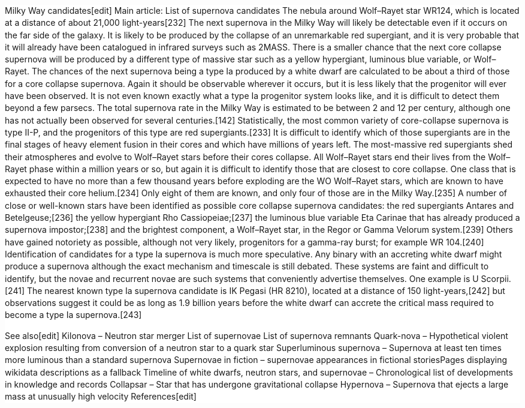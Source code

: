 Milky Way candidates[edit]
Main article: List of supernova candidates
The nebula around Wolf–Rayet star WR124, which is located at a distance of about 21,000 light-years[232]
The next supernova in the Milky Way will likely be detectable even if it occurs on the far side of the galaxy. It is likely to be produced by the collapse of an unremarkable red supergiant, and it is very probable that it will already have been catalogued in infrared surveys such as 2MASS. There is a smaller chance that the next core collapse supernova will be produced by a different type of massive star such as a yellow hypergiant, luminous blue variable, or Wolf–Rayet. The chances of the next supernova being a type Ia produced by a white dwarf are calculated to be about a third of those for a core collapse supernova. Again it should be observable wherever it occurs, but it is less likely that the progenitor will ever have been observed. It is not even known exactly what a type Ia progenitor system looks like, and it is difficult to detect them beyond a few parsecs. The total supernova rate in the Milky Way is estimated to be between 2 and 12 per century, although one has not actually been observed for several centuries.[142]
Statistically, the most common variety of core-collapse supernova is type II-P, and the progenitors of this type are red supergiants.[233] It is difficult to identify which of those supergiants are in the final stages of heavy element fusion in their cores and which have millions of years left. The most-massive red supergiants shed their atmospheres and evolve to Wolf–Rayet stars before their cores collapse. All Wolf–Rayet stars end their lives from the Wolf–Rayet phase within a million years or so, but again it is difficult to identify those that are closest to core collapse. One class that is expected to have no more than a few thousand years before exploding are the WO Wolf–Rayet stars, which are known to have exhausted their core helium.[234] Only eight of them are known, and only four of those are in the Milky Way.[235]
A number of close or well-known stars have been identified as possible core collapse supernova candidates: the red supergiants Antares and Betelgeuse;[236] the yellow hypergiant Rho Cassiopeiae;[237] the luminous blue variable Eta Carinae that has already produced a supernova impostor;[238] and the brightest component, a Wolf–Rayet star, in the Regor or Gamma Velorum system.[239] Others have gained notoriety as possible, although not very likely, progenitors for a gamma-ray burst; for example WR 104.[240]
Identification of candidates for a type Ia supernova is much more speculative. Any binary with an accreting white dwarf might produce a supernova although the exact mechanism and timescale is still debated. These systems are faint and difficult to identify, but the novae and recurrent novae are such systems that conveniently advertise themselves. One example is U Scorpii.[241] The nearest known type Ia supernova candidate is IK Pegasi (HR 8210), located at a distance of 150 light-years,[242] but observations suggest it could be as long as 1.9 billion years before the white dwarf can accrete the critical mass required to become a type Ia supernova.[243]


See also[edit]
Kilonova – Neutron star merger
List of supernovae
List of supernova remnants
Quark-nova – Hypothetical violent explosion resulting from conversion of a neutron star to a quark star
Superluminous supernova – Supernova at least ten times more luminous than a standard supernova
Supernovae in fiction – supernovae appearances in fictional storiesPages displaying wikidata descriptions as a fallback
Timeline of white dwarfs, neutron stars, and supernovae – Chronological list of developments in knowledge and records
Collapsar – Star that has undergone gravitational collapse
Hypernova – Supernova that ejects a large mass at unusually high velocity
References[edit]
